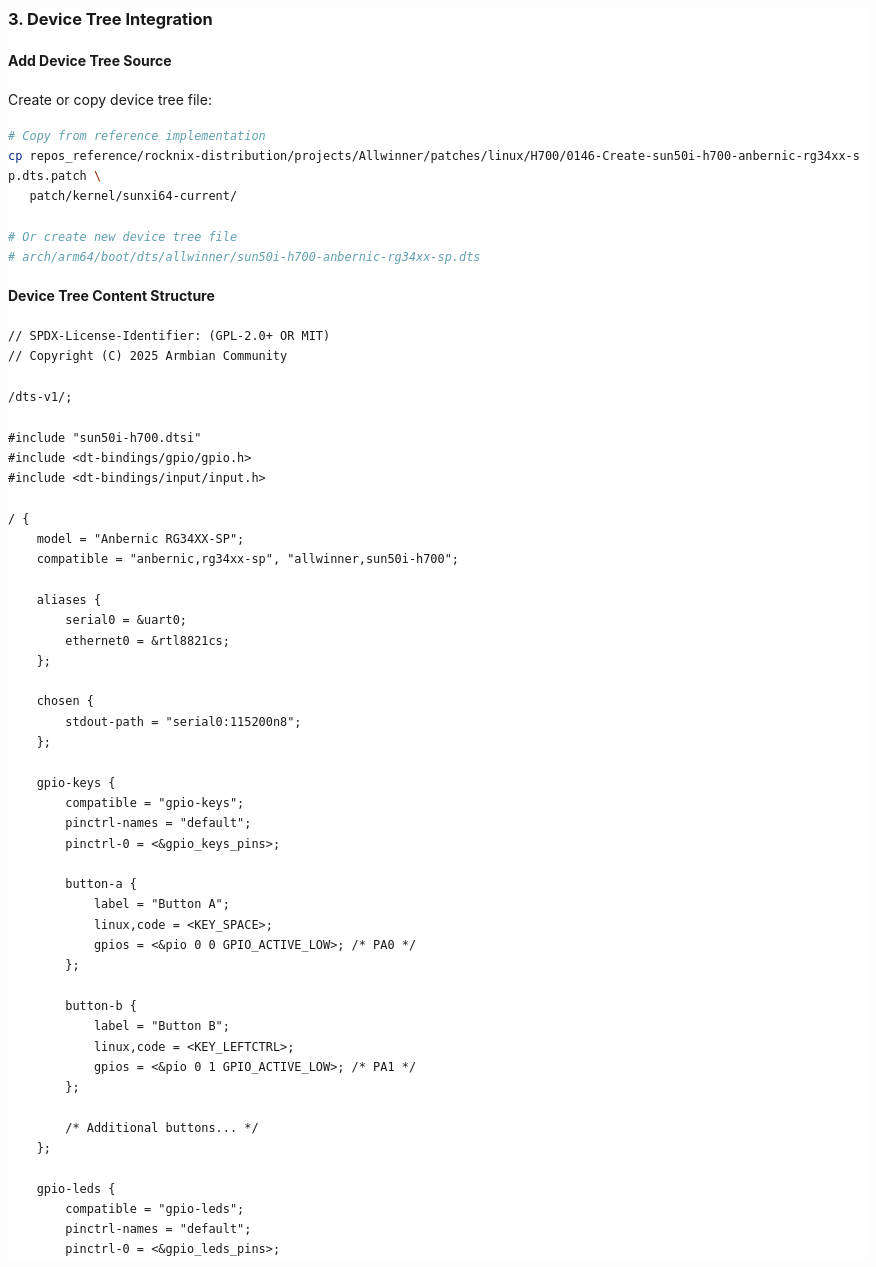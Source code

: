 
### 3. Device Tree Integration

#### Add Device Tree Source
Create or copy device tree file:
```bash
# Copy from reference implementation
cp repos_reference/rocknix-distribution/projects/Allwinner/patches/linux/H700/0146-Create-sun50i-h700-anbernic-rg34xx-sp.dts.patch \
   patch/kernel/sunxi64-current/

# Or create new device tree file
# arch/arm64/boot/dts/allwinner/sun50i-h700-anbernic-rg34xx-sp.dts
```

#### Device Tree Content Structure
```dts
// SPDX-License-Identifier: (GPL-2.0+ OR MIT)
// Copyright (C) 2025 Armbian Community

/dts-v1/;

#include "sun50i-h700.dtsi"
#include <dt-bindings/gpio/gpio.h>
#include <dt-bindings/input/input.h>

/ {
    model = "Anbernic RG34XX-SP";
    compatible = "anbernic,rg34xx-sp", "allwinner,sun50i-h700";

    aliases {
        serial0 = &uart0;
        ethernet0 = &rtl8821cs;
    };

    chosen {
        stdout-path = "serial0:115200n8";
    };

    gpio-keys {
        compatible = "gpio-keys";
        pinctrl-names = "default";
        pinctrl-0 = <&gpio_keys_pins>;

        button-a {
            label = "Button A";
            linux,code = <KEY_SPACE>;
            gpios = <&pio 0 0 GPIO_ACTIVE_LOW>; /* PA0 */
        };

        button-b {
            label = "Button B";
            linux,code = <KEY_LEFTCTRL>;
            gpios = <&pio 0 1 GPIO_ACTIVE_LOW>; /* PA1 */
        };

        /* Additional buttons... */
    };

    gpio-leds {
        compatible = "gpio-leds";
        pinctrl-names = "default";
        pinctrl-0 = <&gpio_leds_pins>;

```